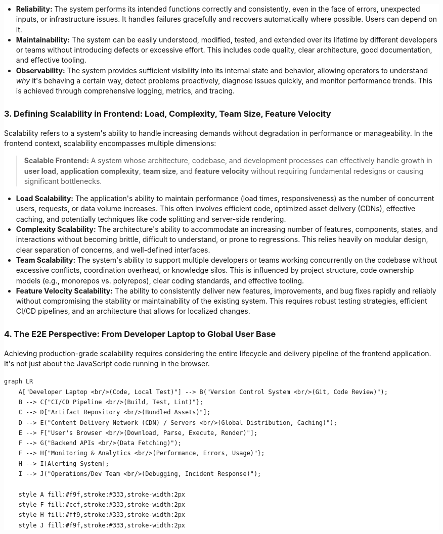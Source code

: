 - **Reliability:** The system performs its intended functions correctly and consistently, even in the face of errors, unexpected inputs, or infrastructure issues. It handles failures gracefully and recovers automatically where possible. Users can depend on it.
- **Maintainability:** The system can be easily understood, modified, tested, and extended over its lifetime by different developers or teams without introducing defects or excessive effort. This includes code quality, clear architecture, good documentation, and effective tooling.
- **Observability:** The system provides sufficient visibility into its internal state and behavior, allowing operators to understand _why_ it's behaving a certain way, detect problems proactively, diagnose issues quickly, and monitor performance trends. This is achieved through comprehensive logging, metrics, and tracing.

### 3. Defining Scalability in Frontend: Load, Complexity, Team Size, Feature Velocity

Scalability refers to a system's ability to handle increasing demands without degradation in performance or manageability. In the frontend context, scalability encompasses multiple dimensions:

> **Scalable Frontend:** A system whose architecture, codebase, and development processes can effectively handle growth in **user load**, **application complexity**, **team size**, and **feature velocity** without requiring fundamental redesigns or causing significant bottlenecks.

- **Load Scalability:** The application's ability to maintain performance (load times, responsiveness) as the number of concurrent users, requests, or data volume increases. This often involves efficient code, optimized asset delivery (CDNs), effective caching, and potentially techniques like code splitting and server-side rendering.
- **Complexity Scalability:** The architecture's ability to accommodate an increasing number of features, components, states, and interactions without becoming brittle, difficult to understand, or prone to regressions. This relies heavily on modular design, clear separation of concerns, and well-defined interfaces.
- **Team Scalability:** The system's ability to support multiple developers or teams working concurrently on the codebase without excessive conflicts, coordination overhead, or knowledge silos. This is influenced by project structure, code ownership models (e.g., monorepos vs. polyrepos), clear coding standards, and effective tooling.
- **Feature Velocity Scalability:** The ability to consistently deliver new features, improvements, and bug fixes rapidly and reliably without compromising the stability or maintainability of the existing system. This requires robust testing strategies, efficient CI/CD pipelines, and an architecture that allows for localized changes.

### 4. The E2E Perspective: From Developer Laptop to Global User Base

Achieving production-grade scalability requires considering the entire lifecycle and delivery pipeline of the frontend application. It's not just about the JavaScript code running in the browser.

```mermaid
graph LR
    A["Developer Laptop <br/>(Code, Local Test)"] --> B("Version Control System <br/>(Git, Code Review)");
    B --> C{"CI/CD Pipeline <br/>(Build, Test, Lint)"};
    C --> D["Artifact Repository <br/>(Bundled Assets)"];
    D --> E("Content Delivery Network (CDN) / Servers <br/>(Global Distribution, Caching)");
    E --> F["User's Browser <br/>(Download, Parse, Execute, Render)"];
    F --> G("Backend APIs <br/>(Data Fetching)");
    F --> H{"Monitoring & Analytics <br/>(Performance, Errors, Usage)"};
    H --> I[Alerting System];
    I --> J("Operations/Dev Team <br/>(Debugging, Incident Response)");

    style A fill:#f9f,stroke:#333,stroke-width:2px
    style F fill:#ccf,stroke:#333,stroke-width:2px
    style H fill:#ff9,stroke:#333,stroke-width:2px
    style J fill:#f9f,stroke:#333,stroke-width:2px
```
